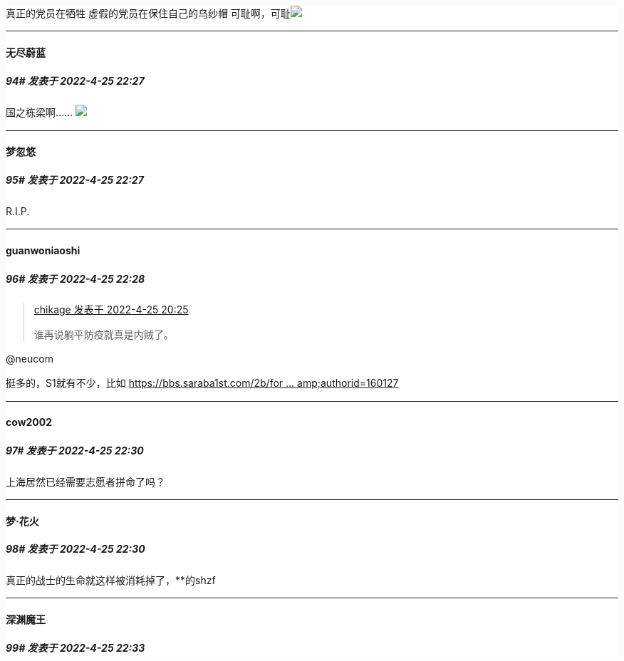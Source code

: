 真正的党员在牺牲
虚假的党员在保住自己的乌纱帽
可耻啊，可耻<img src="https://static.saraba1st.com/image/smiley/face2017/001.png" referrerpolicy="no-referrer">

*****

####  无尽蔚蓝  
##### 94#       发表于 2022-4-25 22:27

国之栋梁啊……
<img src="https://static.saraba1st.com/image/smiley/face2017/138.png" referrerpolicy="no-referrer">

*****

####  梦忽悠  
##### 95#       发表于 2022-4-25 22:27

R.I.P.

*****

####  guanwoniaoshi  
##### 96#       发表于 2022-4-25 22:28

<blockquote><a href="httphttps://bbs.saraba1st.com/2b/forum.php?mod=redirect&amp;goto=findpost&amp;pid=55584191&amp;ptid=2066354" target="_blank">chikage 发表于 2022-4-25 20:25</a>

谁再说躺平防疫就真是内贼了。</blockquote>
@neucom

挺多的，S1就有不少，比如
[https://bbs.saraba1st.com/2b/for ... amp;authorid=160127](https://bbs.saraba1st.com/2b/forum.php?mod=viewthread&amp;tid=2066337&amp;page=1&amp;authorid=160127)

*****

####  cow2002  
##### 97#       发表于 2022-4-25 22:30

上海居然已经需要志愿者拼命了吗？

*****

####  梦·花火  
##### 98#       发表于 2022-4-25 22:30

真正的战士的生命就这样被消耗掉了，**的shzf



*****

####  深渊魔王  
##### 99#       发表于 2022-4-25 22:33
